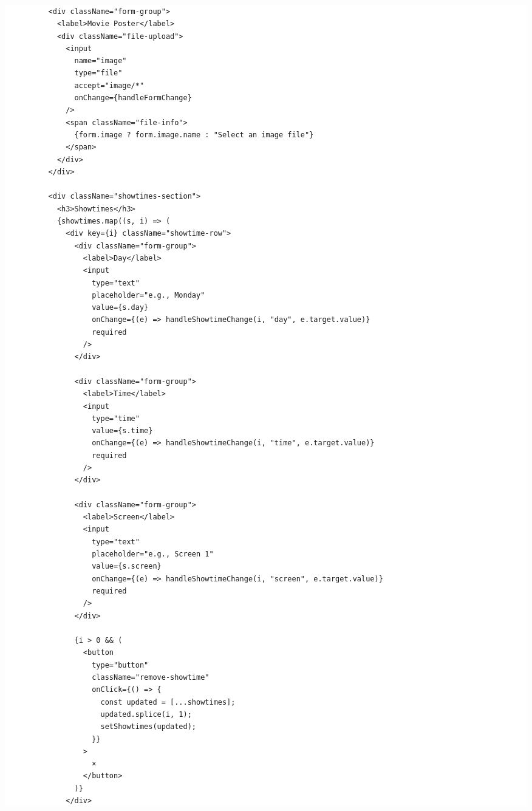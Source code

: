               <div className="form-group">
                <label>Movie Poster</label>
                <div className="file-upload">
                  <input
                    name="image"
                    type="file"
                    accept="image/*"
                    onChange={handleFormChange}
                  />
                  <span className="file-info">
                    {form.image ? form.image.name : "Select an image file"}
                  </span>
                </div>
              </div>
              
              <div className="showtimes-section">
                <h3>Showtimes</h3>
                {showtimes.map((s, i) => (
                  <div key={i} className="showtime-row">
                    <div className="form-group">
                      <label>Day</label>
                      <input
                        type="text"
                        placeholder="e.g., Monday"
                        value={s.day}
                        onChange={(e) => handleShowtimeChange(i, "day", e.target.value)}
                        required
                      />
                    </div>
                    
                    <div className="form-group">
                      <label>Time</label>
                      <input
                        type="time"
                        value={s.time}
                        onChange={(e) => handleShowtimeChange(i, "time", e.target.value)}
                        required
                      />
                    </div>
                    
                    <div className="form-group">
                      <label>Screen</label>
                      <input
                        type="text"
                        placeholder="e.g., Screen 1"
                        value={s.screen}
                        onChange={(e) => handleShowtimeChange(i, "screen", e.target.value)}
                        required
                      />
                    </div>
                   
                    {i > 0 && (
                      <button
                        type="button"
                        className="remove-showtime"
                        onClick={() => {
                          const updated = [...showtimes];
                          updated.splice(i, 1);
                          setShowtimes(updated);
                        }}
                      >
                        ×
                      </button>
                    )}
                  </div>